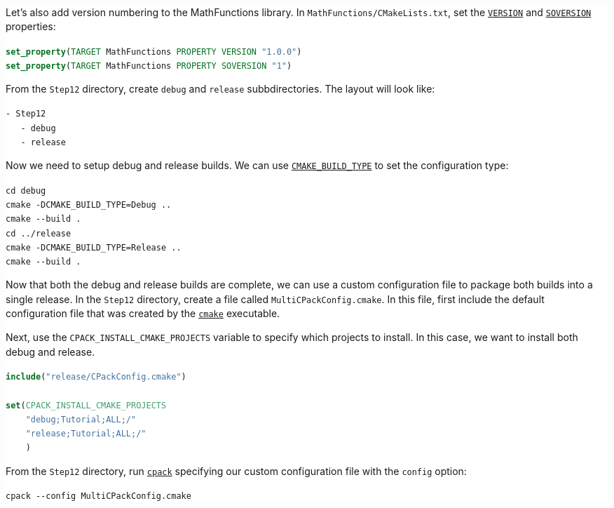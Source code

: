 Let’s also add version numbering to the MathFunctions library. In `MathFunctions/CMakeLists.txt`, set the [`VERSION`](https://cmake.org/cmake/help/latest/prop_tgt/VERSION.html#prop_tgt:VERSION) and [`SOVERSION`](https://cmake.org/cmake/help/latest/prop_tgt/SOVERSION.html#prop_tgt:SOVERSION) properties:
```cmake
set_property(TARGET MathFunctions PROPERTY VERSION "1.0.0")
set_property(TARGET MathFunctions PROPERTY SOVERSION "1")
```

From the `Step12` directory, create `debug` and `release` subbdirectories. The layout will look like:
```
- Step12
   - debug
   - release
```

Now we need to setup debug and release builds. We can use [`CMAKE_BUILD_TYPE`](https://cmake.org/cmake/help/latest/variable/CMAKE_BUILD_TYPE.html#variable:CMAKE_BUILD_TYPE) to set the configuration type:
```shell
cd debug
cmake -DCMAKE_BUILD_TYPE=Debug ..
cmake --build .
cd ../release
cmake -DCMAKE_BUILD_TYPE=Release ..
cmake --build .
```

Now that both the debug and release builds are complete, we can use a custom configuration file to package both builds into a single release. In the `Step12` directory, create a file called `MultiCPackConfig.cmake`. In this file, first include the default configuration file that was created by the [`cmake`](https://cmake.org/cmake/help/latest/manual/cmake.1.html#manual:cmake(1)) executable.

Next, use the `CPACK_INSTALL_CMAKE_PROJECTS` variable to specify which projects to install. In this case, we want to install both debug and release.
```cmake
include("release/CPackConfig.cmake")

set(CPACK_INSTALL_CMAKE_PROJECTS
    "debug;Tutorial;ALL;/"
    "release;Tutorial;ALL;/"
    )
```

From the `Step12` directory, run [`cpack`](https://cmake.org/cmake/help/latest/manual/cpack.1.html#manual:cpack(1)) specifying our custom configuration file with the `config` option:
```shell
cpack --config MultiCPackConfig.cmake
```
